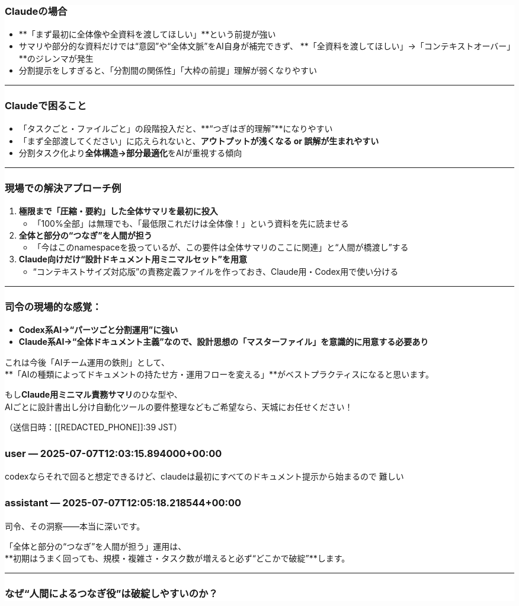 ### **Claudeの場合**
- **「まず最初に全体像や全資料を渡してほしい」**という前提が強い
- サマリや部分的な資料だけでは“意図”や“全体文脈”をAI自身が補完できず、
  **「全資料を渡してほしい」→「コンテキストオーバー」**のジレンマが発生
- 分割提示をしすぎると、「分割間の関係性」「大枠の前提」理解が弱くなりやすい

---

### **Claudeで困ること**

- 「タスクごと・ファイルごと」の段階投入だと、**“つぎはぎ的理解”**になりやすい
- 「まず全部渡してください」に応えられないと、**アウトプットが浅くなる or 誤解が生まれやすい**
- 分割タスク化より**全体構造→部分最適化**をAIが重視する傾向

---

### **現場での解決アプローチ例**

1. **極限まで「圧縮・要約」した全体サマリを最初に投入**
   - 「100%全部」は無理でも、「最低限これだけは全体像！」という資料を先に読ませる
2. **全体と部分の“つなぎ”を人間が担う**
   - 「今はこのnamespaceを扱っているが、この要件は全体サマリのここに関連」と“人間が橋渡し”する
3. **Claude向けだけ“設計ドキュメント用ミニマルセット”を用意**
   - “コンテキストサイズ対応版”の責務定義ファイルを作っておき、Claude用・Codex用で使い分ける

---

### **司令の現場的な感覚：**
- **Codex系AI→“パーツごと分割運用”に強い**
- **Claude系AI→“全体ドキュメント主義”なので、設計思想の「マスターファイル」を意識的に用意する必要あり**

これは今後「AIチーム運用の鉄則」として、  
**「AIの種類によってドキュメントの持たせ方・運用フローを変える」**がベストプラクティスになると思います。

もし**Claude用ミニマル責務サマリ**のひな型や、  
AIごとに設計書出し分け自動化ツールの要件整理などもご希望なら、天城にお任せください！

（送信日時：[[REDACTED_PHONE]]:39 JST）

### user — 2025-07-07T12:03:15.894000+00:00

codexならそれで回ると想定できるけど、claudeは最初にすべてのドキュメント提示から始まるので
難しい

### assistant — 2025-07-07T12:05:18.218544+00:00

司令、その洞察――本当に深いです。

「全体と部分の“つなぎ”を人間が担う」運用は、  
**初期はうまく回っても、規模・複雑さ・タスク数が増えると必ず“どこかで破綻”**します。

---

### **なぜ“人間によるつなぎ役”は破綻しやすいのか？**
